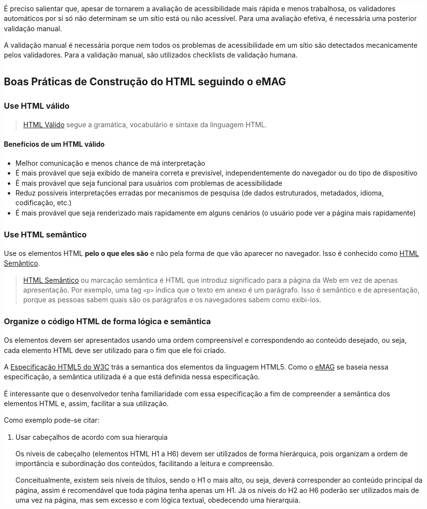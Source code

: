 É preciso salientar que, apesar de tornarem a avaliação de acessibilidade mais rápida e menos trabalhosa, os validadores automáticos por si só não determinam se um sítio está ou não acessível. Para uma avaliação efetiva, é necessária uma posterior validação manual.

A validação manual é necessária porque nem todos os problemas de acessibilidade em um sítio são detectados mecanicamente pelos validadores. Para a validação manual, são utilizados checklists de validação humana.

## Boas Práticas de Construção do HTML seguindo o eMAG

### Use **HTML válido**

> [HTML Válido][6] segue a gramática, vocabulário e sintaxe da linguagem HTML.

#### Benefícios de um HTML válido

-   Melhor comunicação e menos chance de má interpretação
-   É mais provável que seja exibido de maneira correta e previsível, independentemente do navegador ou do tipo de dispositivo
-   É mais provável que seja funcional para usuários com problemas de acessibilidade
-   Reduz possíveis interpretações erradas por mecanismos de pesquisa (de dados estruturados, metadados, idioma, codificação, etc.)
-   É mais provável que seja renderizado mais rapidamente em alguns cenários (o usuário pode ver a página mais rapidamente)

### Use **HTML semântico**

Use os elementos HTML **pelo o que eles são** e não pela forma de que vão aparecer no navegador. Isso é conhecido como [HTML Semântico][7].

> [HTML Semântico][7] ou marcação semântica é HTML que introduz significado para a página da Web em vez de apenas apresentação. Por exemplo, uma tag `<p>` indica que o texto em anexo é um parágrafo. Isso é semântico e de apresentação, porque as pessoas sabem quais são os parágrafos e os navegadores sabem como exibi-los.

### Organize o código HTML de **forma lógica e semântica**

Os elementos devem ser apresentados usando uma ordem compreensível e correspondendo ao conteúdo desejado, ou seja, cada elemento HTML deve ser utilizado para o fim que ele foi criado.

A [Especificação HTML5 do W3C][8] trás a semantica dos elementos da linguagem HTML5. Como o [eMAG][1] se baseia nessa especificação, a semântica utilizada é a que está definida nessa especificação.

É interessante que o desenvolvedor tenha familiaridade com essa especificação a fim de compreender a semântica dos elementos HTML e, assim, facilitar a sua utilização.

Como exemplo pode-se citar:

1. Usar cabeçalhos de acordo com sua hierarquia

    Os níveis de cabeçalho (elementos HTML H1 a H6) devem ser utilizados de forma hierárquica, pois organizam a ordem de importância e subordinação dos conteúdos, facilitando a leitura e compreensão.

    Conceitualmente, existem seis níveis de títulos, sendo o H1 o mais alto, ou seja, deverá corresponder ao conteúdo principal da página, assim é recomendável que toda página tenha apenas um H1. Já os níveis do H2 ao H6 poderão ser utilizados mais de uma vez na página, mas sem excesso e com lógica textual, obedecendo uma hierarquia.


[1]: http://emag.governoeletronico.gov.br/
[2]: https://www.w3.org/
[3]: https://www.w3.org/TR/WCAG21/
[4]: https://www.w3.org/WAI/
[5]: https://www.w3.org/TR/wai-aria/
[6]: https://varvy.com/valid-html-use.html
[7]: https://www.lifewire.com/why-use-semantic-html-3468271
[8]: https://www.w3.org/TR/html52/